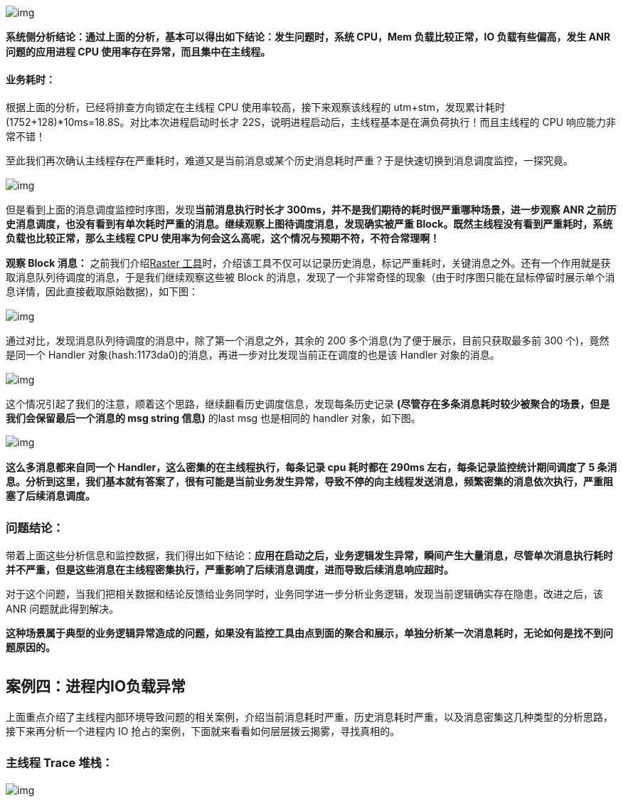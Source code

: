 ![img](media/7efaf317edf945698e65e4b7218e9e82~tplv-k3u1fbpfcp-zoom-1.image)

**系统侧分析结论：通过上面的分析，基本可以得出如下结论：发生问题时，系统 CPU，Mem 负载比较正常，IO 负载有些偏高，发生 ANR 问题的应用进程 CPU 使用率存在异常，而且集中在主线程。**

#### 业务耗时：

根据上面的分析，已经将排查方向锁定在主线程 CPU 使用率较高，接下来观察该线程的 utm+stm，发现累计耗时(1752+128)*10ms=18.8S。对比本次进程启动时长才 22S，说明进程启动后，主线程基本是在满负荷执行！而且主线程的 CPU 响应能力非常不错！

至此我们再次确认主线程存在严重耗时，难道又是当前消息或某个历史消息耗时严重？于是快速切换到消息调度监控，一探究竟。

![img](media/739258d6140e4849ba67a09f946cd4d4~tplv-k3u1fbpfcp-zoom-1.image)

但是看到上面的消息调度监控时序图，发现**当前消息执行时长才 300ms，并不是我们期待的耗时很严重哪种场景，进一步观察 ANR 之前历史消息调度，也没有看到有单次耗时严重的消息。继续观察上图待调度消息，发现确实被严重 Block。既然主线程没有看到严重耗时，系统负载也比较正常，那么主线程 CPU 使用率为何会这么高呢，这个情况与预期不符，不符合常理啊！**

**观察 Block 消息：** 之前我们介绍[Raster 工具](https://mp.weixin.qq.com/s?__biz=MzI1MzYzMjE0MQ==&mid=2247488182&idx=1&sn=6337f1b51d487057b162064c3e24c439&chksm=e9d0d954dea75042193ed09f30eb8ba0acd93870227c5d33b33361b739a03562afb685df9215&token=36916042&lang=zh_CN#rd)时，介绍该工具不仅可以记录历史消息，标记严重耗时，关键消息之外。还有一个作用就是获取消息队列待调度的消息，于是我们继续观察这些被 Block 的消息，发现了一个非常奇怪的现象（由于时序图只能在鼠标停留时展示单个消息详情，因此直接截取原始数据)，如下图：

![img](media/b1e005da26144b6b84dcc7b2173e1114~tplv-k3u1fbpfcp-zoom-1.image)

通过对比，发现消息队列待调度的消息中，除了第一个消息之外，其余的 200 多个消息(为了便于展示，目前只获取最多前 300 个)，竟然是同一个 Handler 对象(hash:1173da0)的消息，再进一步对比发现当前正在调度的也是该 Handler 对象的消息。

![img](media/532c145bf4c54425921d4e2db1b61df5~tplv-k3u1fbpfcp-zoom-1.image)

这个情况引起了我们的注意，顺着这个思路，继续翻看历史调度信息，发现每条历史记录 **(尽管存在多条消息耗时较少被聚合的场景，但是我们会保留最后一个消息的 msg string 信息)** 的last msg 也是相同的 handler 对象，如下图。

![img](media/dde7b482afbc4c32b4e59b024e631901~tplv-k3u1fbpfcp-zoom-1.image)

**这么多消息都来自同一个 Handler，这么密集的在主线程执行，每条记录 cpu 耗时都在 290ms 左右，每条记录监控统计期间调度了 5 条消息。分析到这里，我们基本就有答案了，很有可能是当前业务发生异常，导致不停的向主线程发送消息，频繁密集的消息依次执行，严重阻塞了后续消息调度。**

### 问题结论：

带着上面这些分析信息和监控数据，我们得出如下结论：**应用在启动之后，业务逻辑发生异常，瞬间产生大量消息，尽管单次消息执行耗时并不严重，但是这些消息在主线程密集执行，严重影响了后续消息调度，进而导致后续消息响应超时。**

对于这个问题，当我们把相关数据和结论反馈给业务同学时，业务同学进一步分析业务逻辑，发现当前逻辑确实存在隐患，改进之后，该 ANR 问题就此得到解决。

**这种场景属于典型的业务逻辑异常造成的问题，如果没有监控工具由点到面的聚合和展示，单独分析某一次消息耗时，无论如何是找不到问题原因的。**

## 案例四：进程内IO负载异常

上面重点介绍了主线程内部环境导致问题的相关案例，介绍当前消息耗时严重，历史消息耗时严重，以及消息密集这几种类型的分析思路，接下来再分析一个进程内 IO 抢占的案例，下面就来看看如何层层拨云揭雾，寻找真相的。

### 主线程 Trace 堆栈：

![img](media/266f8717331d4fdfb5d8e7acdb409300~tplv-k3u1fbpfcp-zoom-1.image)
